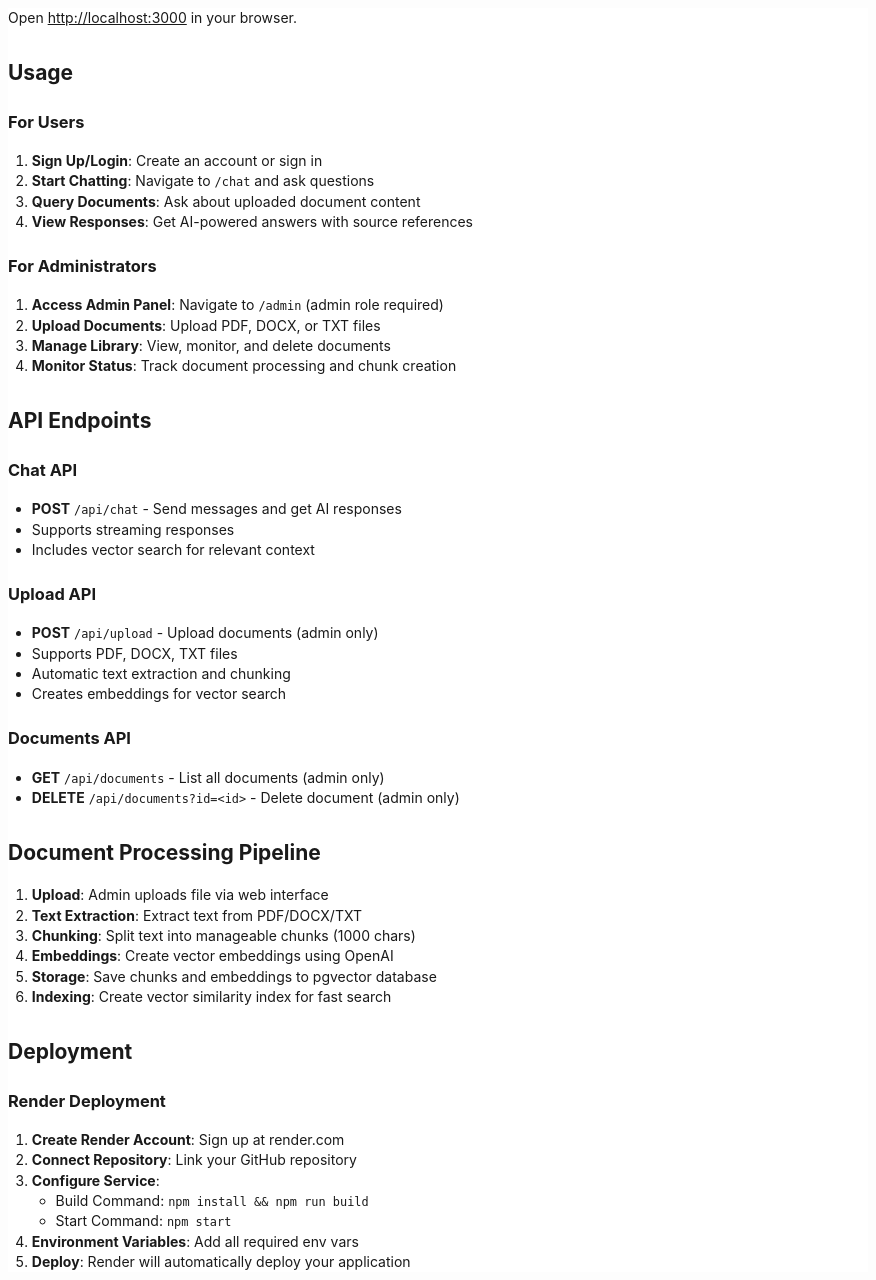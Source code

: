 Open [http://localhost:3000](http://localhost:3000) in your browser.

## Usage

### For Users
1. **Sign Up/Login**: Create an account or sign in
2. **Start Chatting**: Navigate to `/chat` and ask questions
3. **Query Documents**: Ask about uploaded document content
4. **View Responses**: Get AI-powered answers with source references

### For Administrators
1. **Access Admin Panel**: Navigate to `/admin` (admin role required)
2. **Upload Documents**: Upload PDF, DOCX, or TXT files
3. **Manage Library**: View, monitor, and delete documents
4. **Monitor Status**: Track document processing and chunk creation

## API Endpoints

### Chat API
- **POST** `/api/chat` - Send messages and get AI responses
- Supports streaming responses
- Includes vector search for relevant context

### Upload API
- **POST** `/api/upload` - Upload documents (admin only)
- Supports PDF, DOCX, TXT files
- Automatic text extraction and chunking
- Creates embeddings for vector search

### Documents API
- **GET** `/api/documents` - List all documents (admin only)
- **DELETE** `/api/documents?id=<id>` - Delete document (admin only)

## Document Processing Pipeline

1. **Upload**: Admin uploads file via web interface
2. **Text Extraction**: Extract text from PDF/DOCX/TXT
3. **Chunking**: Split text into manageable chunks (1000 chars)
4. **Embeddings**: Create vector embeddings using OpenAI
5. **Storage**: Save chunks and embeddings to pgvector database
6. **Indexing**: Create vector similarity index for fast search

## Deployment

### Render Deployment

1. **Create Render Account**: Sign up at render.com
2. **Connect Repository**: Link your GitHub repository
3. **Configure Service**: 
   - Build Command: `npm install && npm run build`
   - Start Command: `npm start`
4. **Environment Variables**: Add all required env vars
5. **Deploy**: Render will automatically deploy your application
